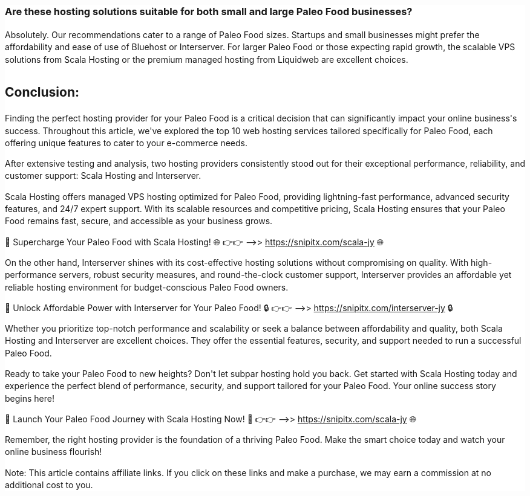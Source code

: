 ### Are these hosting solutions suitable for both small and large Paleo Food businesses? 
Absolutely. Our recommendations cater to a range of Paleo Food sizes. Startups and small businesses might prefer the affordability and ease of use of Bluehost or Interserver. For larger Paleo Food or those expecting rapid growth, the scalable VPS solutions from Scala Hosting or the premium managed hosting from Liquidweb are excellent choices.

## Conclusion:

Finding the perfect hosting provider for your Paleo Food is a critical decision that can significantly impact your online business's success. Throughout this article, we've explored the top 10 web hosting services tailored specifically for Paleo Food, each offering unique features to cater to your e-commerce needs.

After extensive testing and analysis, two hosting providers consistently stood out for their exceptional performance, reliability, and customer support: Scala Hosting and Interserver.

Scala Hosting offers managed VPS hosting optimized for Paleo Food, providing lightning-fast performance, advanced security features, and 24/7 expert support. With its scalable resources and competitive pricing, Scala Hosting ensures that your Paleo Food remains fast, secure, and accessible as your business grows.

🚀 Supercharge Your Paleo Food with Scala Hosting! 🌐
👉👉 -->> https://snipitx.com/scala-jy 🌐

On the other hand, Interserver shines with its cost-effective hosting solutions without compromising on quality. With high-performance servers, robust security measures, and round-the-clock customer support, Interserver provides an affordable yet reliable hosting environment for budget-conscious Paleo Food owners.

💸 Unlock Affordable Power with Interserver for Your Paleo Food! 🔒
👉👉 -->> https://snipitx.com/interserver-jy 🔒

Whether you prioritize top-notch performance and scalability or seek a balance between affordability and quality, both Scala Hosting and Interserver are excellent choices. They offer the essential features, security, and support needed to run a successful Paleo Food.

Ready to take your Paleo Food to new heights? Don't let subpar hosting hold you back. Get started with Scala Hosting today and experience the perfect blend of performance, security, and support tailored for your Paleo Food. Your online success story begins here!

🚀 Launch Your Paleo Food Journey with Scala Hosting Now! 🌟
👉👉 -->> https://snipitx.com/scala-jy 🌐

Remember, the right hosting provider is the foundation of a thriving Paleo Food. Make the smart choice today and watch your online business flourish!

Note: This article contains affiliate links. If you click on these links and make a purchase, we may earn a commission at no additional cost to you.